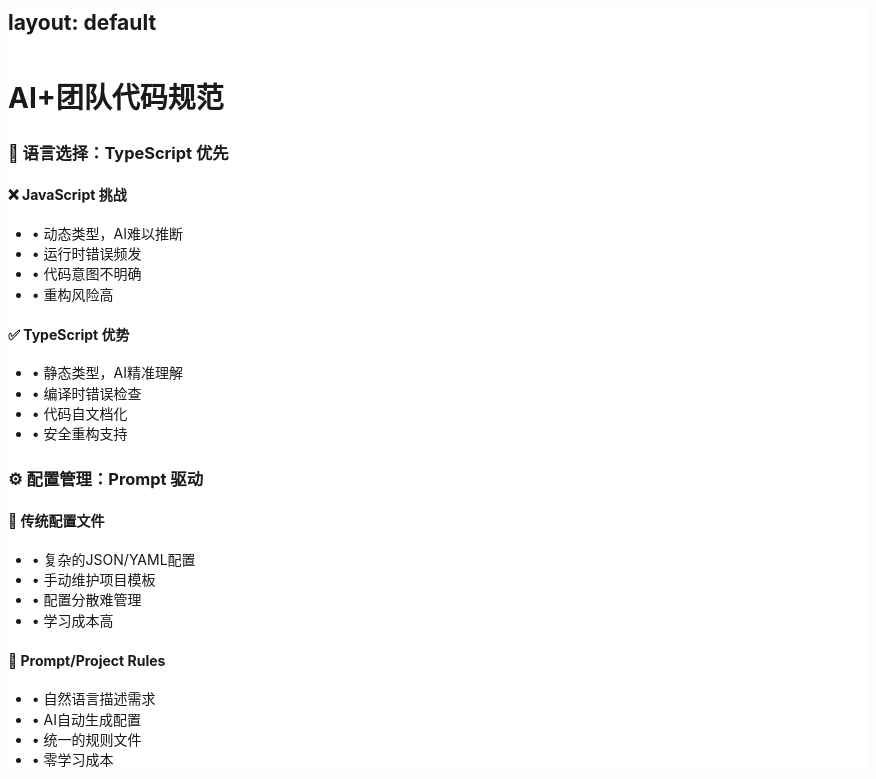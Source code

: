 layout: default
---

# AI+团队代码规范

<div class="space-y-4">


<div>
  <h3 class="text-lg font-bold mb-3">📝 语言选择：TypeScript 优先</h3>
  <div class="grid grid-cols-2 gap-4">
    <div class="bg-red-50 dark:bg-red-900/20 p-3 rounded-lg border border-red-200 dark:border-red-700">
      <h4 class="text-sm font-bold text-red-600 dark:text-red-400 mb-2">❌ JavaScript 挑战</h4>
      <ul class="text-xs text-gray-600 dark:text-gray-300 space-y-1">
        <li>• 动态类型，AI难以推断</li>
        <li>• 运行时错误频发</li>
        <li>• 代码意图不明确</li>
        <li>• 重构风险高</li>
      </ul>
    </div>
    <div class="bg-green-50 dark:bg-green-900/20 p-3 rounded-lg border border-green-200 dark:border-green-700">
      <h4 class="text-sm font-bold text-green-600 dark:text-green-400 mb-2">✅ TypeScript 优势</h4>
      <ul class="text-xs text-gray-600 dark:text-gray-300 space-y-1">
        <li>• 静态类型，AI精准理解</li>
        <li>• 编译时错误检查</li>
        <li>• 代码自文档化</li>
        <li>• 安全重构支持</li>
      </ul>
    </div>
  </div>
</div>


<div>
  <h3 class="text-lg font-bold mb-3">⚙️ 配置管理：Prompt 驱动</h3>
  <div class="grid grid-cols-2 gap-4">
    <div class="bg-orange-50 dark:bg-orange-900/20 p-3 rounded-lg border border-orange-200 dark:border-orange-700">
      <h4 class="text-sm font-bold text-orange-600 dark:text-orange-400 mb-2">🔧 传统配置文件</h4>
      <ul class="text-xs text-gray-600 dark:text-gray-300 space-y-1">
        <li>• 复杂的JSON/YAML配置</li>
        <li>• 手动维护项目模板</li>
        <li>• 配置分散难管理</li>
        <li>• 学习成本高</li>
      </ul>
    </div>
    <div class="bg-blue-50 dark:bg-blue-900/20 p-3 rounded-lg border border-blue-200 dark:border-blue-700">
      <h4 class="text-sm font-bold text-blue-600 dark:text-blue-400 mb-2">🤖 Prompt/Project Rules</h4>
      <ul class="text-xs text-gray-600 dark:text-gray-300 space-y-1">
        <li>• 自然语言描述需求</li>
        <li>• AI自动生成配置</li>
        <li>• 统一的规则文件</li>
        <li>• 零学习成本</li>
      </ul>
    </div>
  </div>
</div>
